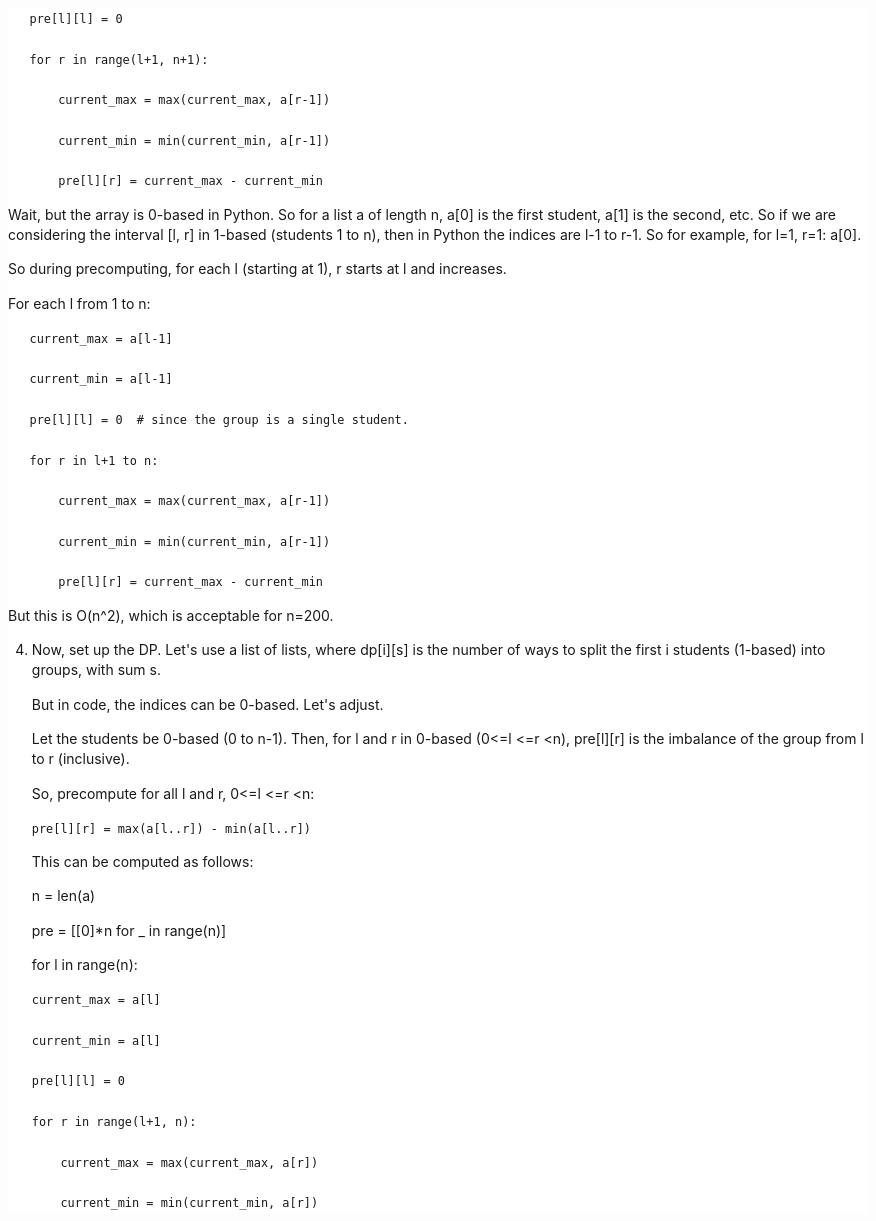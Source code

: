        pre[l][l] = 0

       for r in range(l+1, n+1):

           current_max = max(current_max, a[r-1])

           current_min = min(current_min, a[r-1])

           pre[l][r] = current_max - current_min

   Wait, but the array is 0-based in Python. So for a list a of length n, a[0] is the first student, a[1] is the second, etc. So if we are considering the interval [l, r] in 1-based (students 1 to n), then in Python the indices are l-1 to r-1. So for example, for l=1, r=1: a[0].

   So during precomputing, for each l (starting at 1), r starts at l and increases.

   For each l from 1 to n:

       current_max = a[l-1]

       current_min = a[l-1]

       pre[l][l] = 0  # since the group is a single student.

       for r in l+1 to n:

           current_max = max(current_max, a[r-1])

           current_min = min(current_min, a[r-1])

           pre[l][r] = current_max - current_min

   But this is O(n^2), which is acceptable for n=200.

4. Now, set up the DP. Let's use a list of lists, where dp[i][s] is the number of ways to split the first i students (1-based) into groups, with sum s.

   But in code, the indices can be 0-based. Let's adjust.

   Let the students be 0-based (0 to n-1). Then, for l and r in 0-based (0<=l <=r <n), pre[l][r] is the imbalance of the group from l to r (inclusive).

   So, precompute for all l and r, 0<=l <=r <n:

       pre[l][r] = max(a[l..r]) - min(a[l..r])

   This can be computed as follows:

   n = len(a)

   pre = [[0]*n for _ in range(n)]

   for l in range(n):

       current_max = a[l]

       current_min = a[l]

       pre[l][l] = 0

       for r in range(l+1, n):

           current_max = max(current_max, a[r])

           current_min = min(current_min, a[r])
